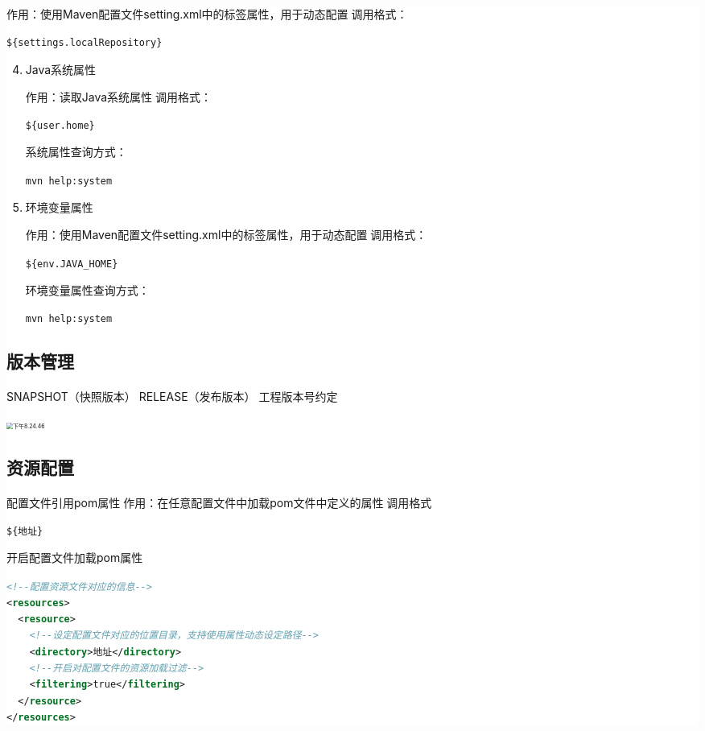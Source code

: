    作用：使用Maven配置文件setting.xml中的标签属性，用于动态配置
   调用格式：

   ```xml
   ${settings.localRepository}
   ```

4. Java系统属性

   作用：读取Java系统属性
   调用格式：

   ```xml
   ${user.home}
   ```

   系统属性查询方式：

   ```xml
   mvn help:system
   ```

5. 环境变量属性

   作用：使用Maven配置文件setting.xml中的标签属性，用于动态配置
   调用格式：

   ```xml
   ${env.JAVA_HOME}
   ```

   环境变量属性查询方式：

   ```xml
   mvn help:system
   ```



## 版本管理

SNAPSHOT（快照版本）		RELEASE（发布版本）
工程版本号约定

<img src="https://cdn.jsdelivr.net/gh/9acme/assets@note/maven/下午8.24.46.png" alt="下午8.24.46" style="zoom:50%;" />

## 资源配置

配置文件引用pom属性
作用：在任意配置文件中加载pom文件中定义的属性
调用格式

```xml
${地址}
```

开启配置文件加载pom属性

```xml
<!--配置资源文件对应的信息-->
<resources>
  <resource>
    <!--设定配置文件对应的位置目录，支持使用属性动态设定路径-->
    <directory>地址</directory>
    <!--开启对配置文件的资源加载过滤-->
    <filtering>true</filtering>
  </resource>
</resources>
```
